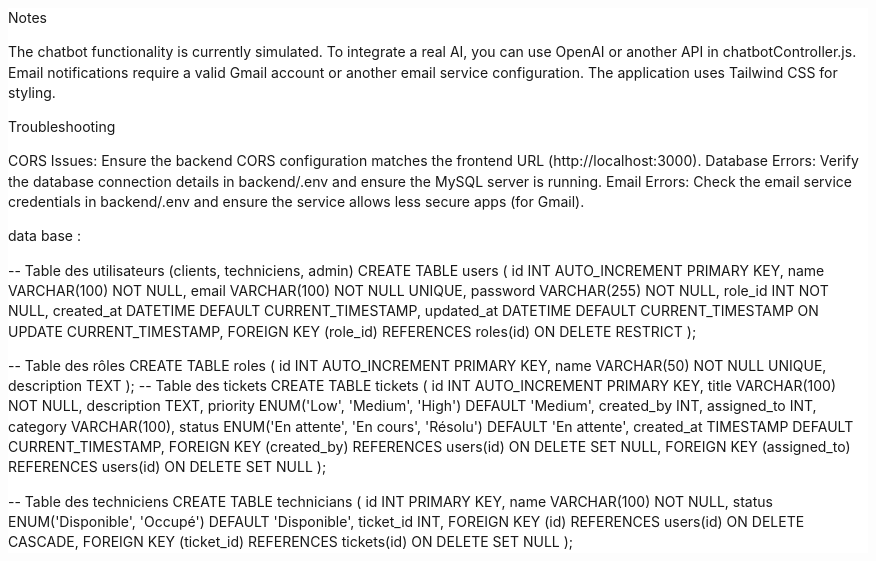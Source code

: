 Notes

The chatbot functionality is currently simulated. To integrate a real AI, you can use OpenAI or another API in chatbotController.js.
Email notifications require a valid Gmail account or another email service configuration.
The application uses Tailwind CSS for styling.

Troubleshooting

CORS Issues: Ensure the backend CORS configuration matches the frontend URL (http://localhost:3000).
Database Errors: Verify the database connection details in backend/.env and ensure the MySQL server is running.
Email Errors: Check the email service credentials in backend/.env and ensure the service allows less secure apps (for Gmail).

data base :

-- Table des utilisateurs (clients, techniciens, admin)
CREATE TABLE users (
  id INT AUTO_INCREMENT PRIMARY KEY,
    name VARCHAR(100) NOT NULL,
    email VARCHAR(100) NOT NULL UNIQUE,
    password VARCHAR(255) NOT NULL,
    role_id INT NOT NULL,
    created_at DATETIME DEFAULT CURRENT_TIMESTAMP,
    updated_at DATETIME DEFAULT CURRENT_TIMESTAMP ON UPDATE CURRENT_TIMESTAMP,
    FOREIGN KEY (role_id) REFERENCES roles(id) ON DELETE RESTRICT
);

-- Table des rôles
CREATE TABLE roles (
    id INT AUTO_INCREMENT PRIMARY KEY,
    name VARCHAR(50) NOT NULL UNIQUE,
    description TEXT
);
-- Table des tickets
CREATE TABLE tickets (
  id INT AUTO_INCREMENT PRIMARY KEY,
  title VARCHAR(100) NOT NULL,
  description TEXT,
  priority ENUM('Low', 'Medium', 'High') DEFAULT 'Medium',
  created_by INT,
  assigned_to INT,
   category VARCHAR(100),
  status ENUM('En attente', 'En cours', 'Résolu') DEFAULT 'En attente',
  created_at TIMESTAMP DEFAULT CURRENT_TIMESTAMP,
  FOREIGN KEY (created_by) REFERENCES users(id) ON DELETE SET NULL,
  FOREIGN KEY (assigned_to) REFERENCES users(id) ON DELETE SET NULL
);

-- Table des techniciens
CREATE TABLE technicians (
  id INT PRIMARY KEY,
  name VARCHAR(100) NOT NULL,
  status ENUM('Disponible', 'Occupé') DEFAULT 'Disponible',
  ticket_id INT,
  FOREIGN KEY (id) REFERENCES users(id) ON DELETE CASCADE,
  FOREIGN KEY (ticket_id) REFERENCES tickets(id) ON DELETE SET NULL
);

